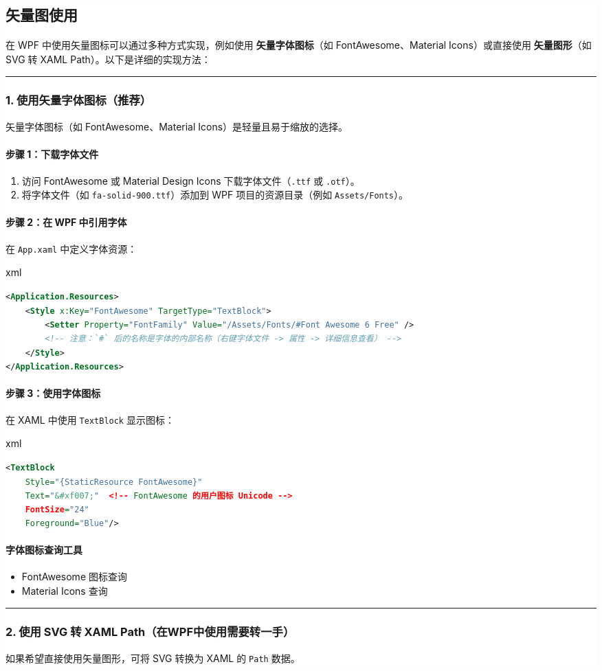 ## 矢量图使用

在 WPF 中使用矢量图标可以通过多种方式实现，例如使用 **矢量字体图标**（如 FontAwesome、Material Icons）或直接使用 **矢量图形**（如 SVG 转 XAML Path）。以下是详细的实现方法：

------

### **1. 使用矢量字体图标（推荐）**

矢量字体图标（如 FontAwesome、Material Icons）是轻量且易于缩放的选择。

#### **步骤 1：下载字体文件**

1. 访问 FontAwesome 或 Material Design Icons 下载字体文件（`.ttf` 或 `.otf`）。
2. 将字体文件（如 `fa-solid-900.ttf`）添加到 WPF 项目的资源目录（例如 `Assets/Fonts`）。

#### **步骤 2：在 WPF 中引用字体**

在 `App.xaml` 中定义字体资源：

xml

```xml
<Application.Resources>
    <Style x:Key="FontAwesome" TargetType="TextBlock">
        <Setter Property="FontFamily" Value="/Assets/Fonts/#Font Awesome 6 Free" />
        <!-- 注意：`#` 后的名称是字体的内部名称（右键字体文件 -> 属性 -> 详细信息查看） -->
    </Style>
</Application.Resources>
```

#### **步骤 3：使用字体图标**

在 XAML 中使用 `TextBlock` 显示图标：

xml

```xml
<TextBlock 
    Style="{StaticResource FontAwesome}"
    Text="&#xf007;"  <!-- FontAwesome 的用户图标 Unicode -->
    FontSize="24"
    Foreground="Blue"/>
```

#### **字体图标查询工具**

- FontAwesome 图标查询
- Material Icons 查询

------

### **2. 使用 SVG 转 XAML Path**（在WPF中使用需要转一手）

如果希望直接使用矢量图形，可将 SVG 转换为 XAML 的 `Path` 数据。
